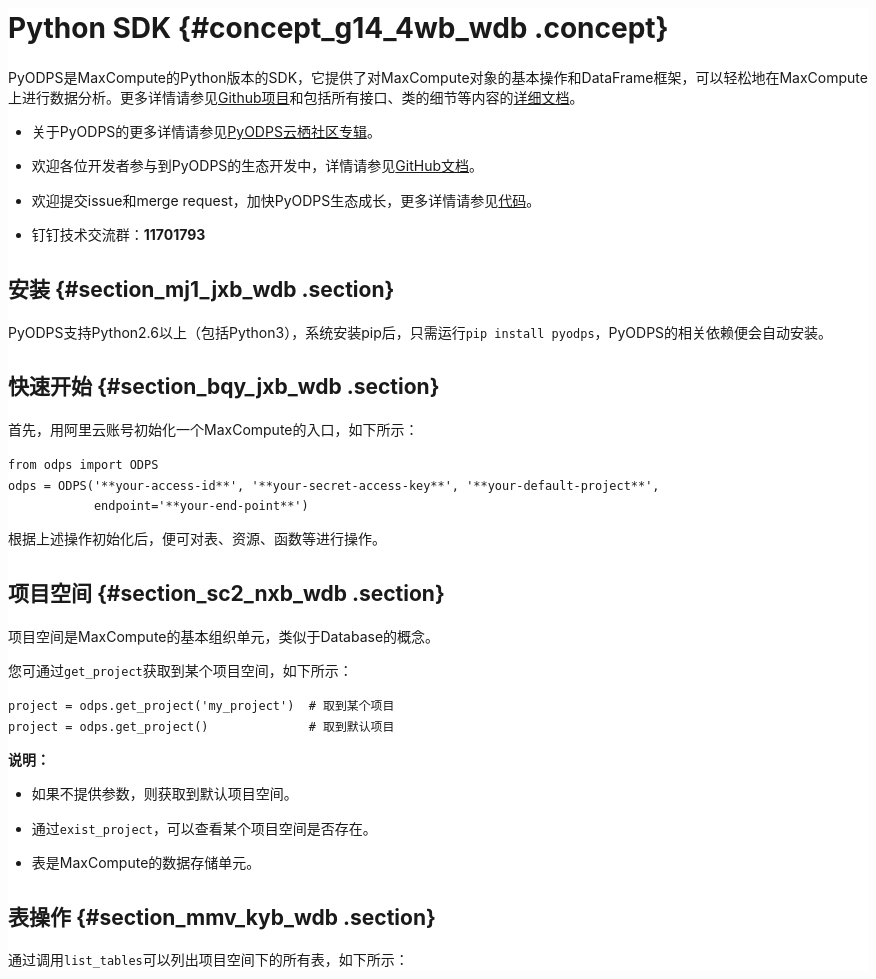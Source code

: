 # Python SDK {#concept_g14_4wb_wdb .concept}

PyODPS是MaxCompute的Python版本的SDK，它提供了对MaxCompute对象的基本操作和DataFrame框架，可以轻松地在MaxCompute上进行数据分析。更多详情请参见[Github项目](https://github.com/aliyun/aliyun-odps-python-sdk)和包括所有接口、类的细节等内容的[详细文档](http://pyodps.readthedocs.org/)。

-   关于PyODPS的更多详情请参见[PyODPS云栖社区专辑](https://yq.aliyun.com/album/19)。

-   欢迎各位开发者参与到PyODPS的生态开发中，详情请参见[GitHub文档](http://pyodps.readthedocs.io/zh_CN/latest/?spm=a2c4e.11153959.blogcont138752.16.5bec51d32BpKgB)。

-   欢迎提交issue和merge request，加快PyODPS生态成长，更多详情请参见[代码](https://github.com/aliyun/aliyun-odps-python-sdk?spm=a2c4e.11153959.blogcont138752.17.5bec51d3IMNtLJ)。

-   钉钉技术交流群：**11701793**


## 安装 {#section_mj1_jxb_wdb .section}

PyODPS支持Python2.6以上（包括Python3），系统安装pip后，只需运行`pip install pyodps`，PyODPS的相关依赖便会自动安装。

## 快速开始 {#section_bqy_jxb_wdb .section}

首先，用阿里云账号初始化一个MaxCompute的入口，如下所示：

```
from odps import ODPS
odps = ODPS('**your-access-id**', '**your-secret-access-key**', '**your-default-project**',
            endpoint='**your-end-point**')
```

根据上述操作初始化后，便可对表、资源、函数等进行操作。

## 项目空间 {#section_sc2_nxb_wdb .section}

项目空间是MaxCompute的基本组织单元，类似于Database的概念。

您可通过`get_project`获取到某个项目空间，如下所示：

```
project = odps.get_project('my_project')  # 取到某个项目
project = odps.get_project()              # 取到默认项目
```

**说明：** 

-   如果不提供参数，则获取到默认项目空间。
-   通过`exist_project`，可以查看某个项目空间是否存在。

-   表是MaxCompute的数据存储单元。


## 表操作 {#section_mmv_kyb_wdb .section}

通过调用`list_tables`可以列出项目空间下的所有表，如下所示：
